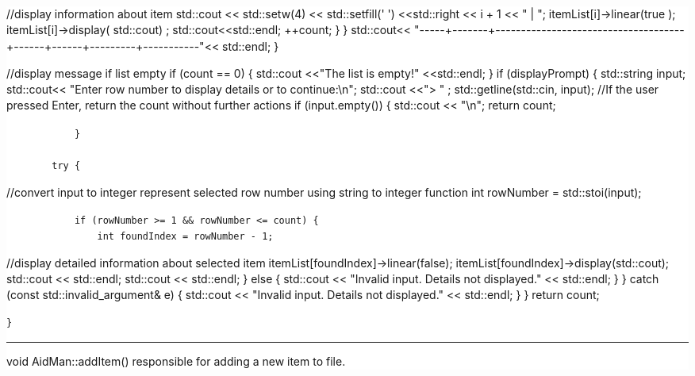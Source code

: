 //display information about item
                    std::cout << std::setw(4) << std::setfill(' ') <<std::right << i + 1 << " | ";
                    itemList[i]->linear(true );
                    itemList[i]->display( std::cout) ; 
                    std::cout<<std::endl;
                    ++count;
                }
            }
            std::cout<< "-----+-------+-------------------------------------+------+------+---------+-----------"<< std::endl;
        }

//display message if list empty
        if (count == 0) {
            std::cout <<"The list is empty!" <<std::endl;
        }
        if (displayPrompt) {
                std::string input;
                std::cout<< "Enter row number to display details or <ENTER> to continue:\n";
                std::cout <<"> " ;
                std::getline(std::cin, input);
            //If the user pressed Enter, return the count without further actions
                if (input.empty()) {
                    std::cout << "\n";
                    return count;
                
                }

            try {
//convert input to integer represent selected row number using string to integer function
                int rowNumber = std::stoi(input);

                if (rowNumber >= 1 && rowNumber <= count) {
                    int foundIndex = rowNumber - 1;
//display detailed information about selected item
                    itemList[foundIndex]->linear(false);
                    itemList[foundIndex]->display(std::cout);
                    std::cout << std::endl;
                    std::cout << std::endl;
                } else {
                    std::cout << "Invalid input. Details not displayed." << std::endl;
                }
            } catch (const std::invalid_argument& e) {
                std::cout << "Invalid input. Details not displayed." << std::endl;
            }
        }
        return count;
        
    }

____________________________________________________________________________

void AidMan::addItem() responsible for adding a new item to file.

